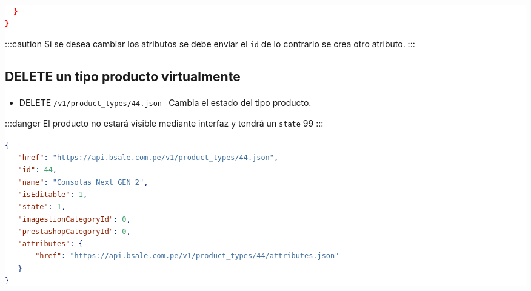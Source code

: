 ```json
  }
}
```
:::caution
Si se desea cambiar los atributos se debe enviar el `id` de lo contrario se crea otro atributo.
:::

## DELETE un tipo producto virtualmente
- DELETE `/v1/product_types/44.json ` 
Cambia el estado del tipo producto.

:::danger
El producto no estará visible mediante interfaz y tendrá un `state` 99
:::

```json
{
   "href": "https://api.bsale.com.pe/v1/product_types/44.json",
   "id": 44,
   "name": "Consolas Next GEN 2",
   "isEditable": 1,
   "state": 1,
   "imagestionCategoryId": 0,
   "prestashopCategoryId": 0,
   "attributes": {
       "href": "https://api.bsale.com.pe/v1/product_types/44/attributes.json"
   }
}
```

